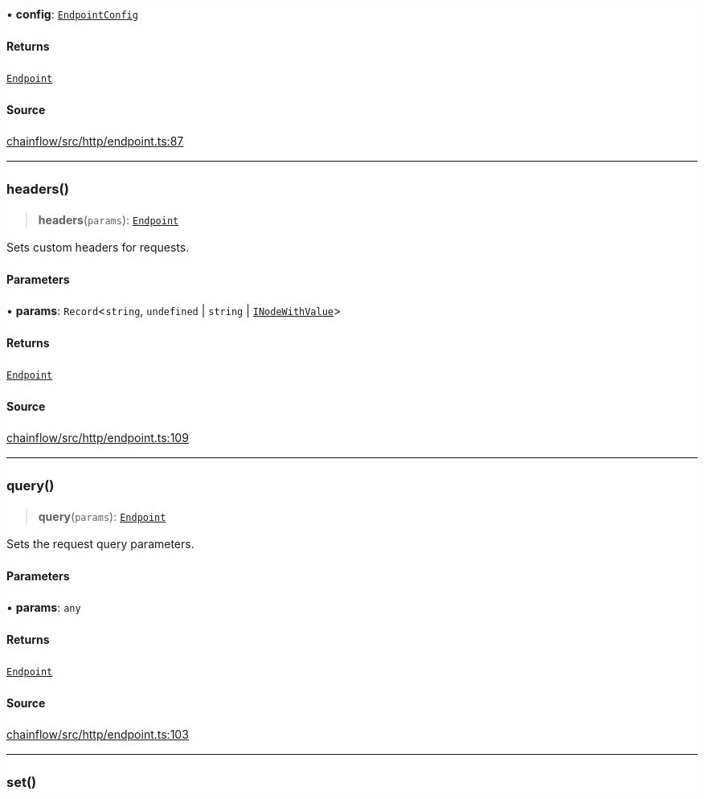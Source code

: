 • **config**: [`EndpointConfig`](/api/http/endpoint/interfaces/endpointconfig/)

#### Returns

[`Endpoint`](/api/http/endpoint/classes/endpoint/)

#### Source

[chainflow/src/http/endpoint.ts:87](https://github.com/edwinlzs/chainflow/blob/99ff659/src/http/endpoint.ts#L87)

***

### headers()

> **headers**(`params`): [`Endpoint`](/api/http/endpoint/classes/endpoint/)

Sets custom headers for requests.

#### Parameters

• **params**: `Record`\<`string`, `undefined` \| `string` \| [`INodeWithValue`](/api/http/endpoint/interfaces/inodewithvalue/)\>

#### Returns

[`Endpoint`](/api/http/endpoint/classes/endpoint/)

#### Source

[chainflow/src/http/endpoint.ts:109](https://github.com/edwinlzs/chainflow/blob/99ff659/src/http/endpoint.ts#L109)

***

### query()

> **query**(`params`): [`Endpoint`](/api/http/endpoint/classes/endpoint/)

Sets the request query parameters.

#### Parameters

• **params**: `any`

#### Returns

[`Endpoint`](/api/http/endpoint/classes/endpoint/)

#### Source

[chainflow/src/http/endpoint.ts:103](https://github.com/edwinlzs/chainflow/blob/99ff659/src/http/endpoint.ts#L103)

***

### set()

